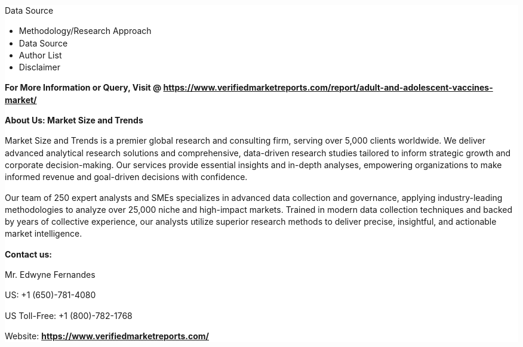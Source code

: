 Data Source</strong></p><ul><li>Methodology/Research Approach</li><li>Data Source</li><li>Author List</li><li>Disclaimer</li></ul></p><p><strong>For More Information or Query, Visit @ <a href="https://www.verifiedmarketreports.com/report/adult-and-adolescent-vaccines-market/">https://www.verifiedmarketreports.com/report/adult-and-adolescent-vaccines-market/</a></strong></p><p><strong>About Us: Market Size and Trends</strong></p><p>Market Size and Trends is a premier global research and consulting firm, serving over 5,000 clients worldwide. We deliver advanced analytical research solutions and comprehensive, data-driven research studies tailored to inform strategic growth and corporate decision-making. Our services provide essential insights and in-depth analyses, empowering organizations to make informed revenue and goal-driven decisions with confidence.</p><p>Our team of 250 expert analysts and SMEs specializes in advanced data collection and governance, applying industry-leading methodologies to analyze over 25,000 niche and high-impact markets. Trained in modern data collection techniques and backed by years of collective experience, our analysts utilize superior research methods to deliver precise, insightful, and actionable market intelligence.</p><p><strong>Contact us:</strong></p><p>Mr. Edwyne Fernandes</p><p>US: +1 (650)-781-4080</p><p>US Toll-Free: +1 (800)-782-1768</p><p>Website: <strong><a href="https://www.verifiedmarketreports.com/">https://www.verifiedmarketreports.com/</a></strong></p>
